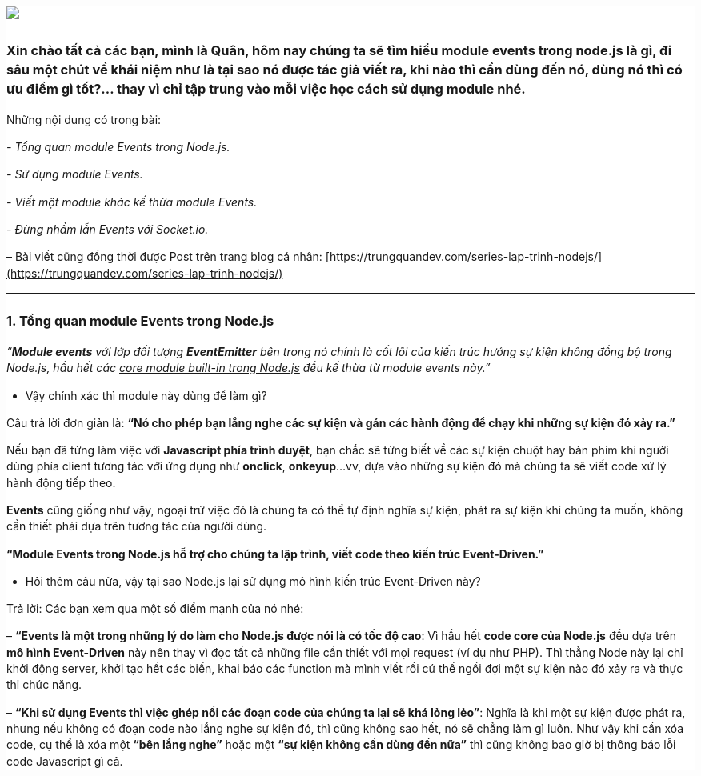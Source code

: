 ![](https://images.viblo.asia/b69f7238-4b0a-4e09-a9f2-0e3e6a996bf6.jpg)

### Xin chào tất cả các bạn, mình là Quân, hôm nay chúng ta sẽ tìm hiểu module events trong node.js là gì, đi sâu một chút về khái niệm như là tại sao nó được tác giả viết ra, khi nào thì cần dùng đến nó, dùng nó thì có ưu điểm gì tốt?… thay vì chỉ tập trung vào mỗi việc học cách sử dụng module nhé.

Những nội dung có trong bài:

*- Tổng quan module Events trong Node.js.*

*- Sử dụng module Events.*

*- Viết một module khác kế thừa module Events.*

*- Đừng nhầm lẫn Events với Socket.io.*

– Bài viết cũng đồng thời được Post trên trang blog cá nhân: [https://trungquandev.com/series-lap-trinh-nodejs/](https://trungquandev.com/series-lap-trinh-nodejs/)

-----

### 1. Tổng quan module Events trong Node.js

*“**Module events** với lớp đối tượng **EventEmitter** bên trong nó chính là cốt lõi của kiến trúc hướng sự kiện không đồng bộ trong Node.js, hầu hết các [core module built-in trong Node.js](https://trungquandev.com/module-trong-nodejs-khai-niem-va-thuc-tien/) đều kế thừa từ module events này.”*

- Vậy chính xác thì module này dùng để làm gì?

Câu trả lời đơn giản là: **“Nó cho phép bạn lắng nghe các sự kiện và gán các hành động để chạy khi những sự kiện đó xảy ra.”**

Nếu bạn đã từng làm việc với **Javascript phía trình duyệt**, bạn chắc sẽ từng biết về các sự kiện chuột hay bàn phím khi người dùng phía client tương tác với ứng dụng như **onclick**, **onkeyup**…vv, dựa vào những sự kiện đó mà chúng ta sẽ viết code xử lý hành động tiếp theo.

**Events** cũng giống như vậy, ngoại trừ việc đó là chúng ta có thể tự định nghĩa sự kiện, phát ra sự kiện khi chúng ta muốn, không cần thiết phải dựa trên tương tác của người dùng.

**“Module Events trong Node.js hỗ trợ cho chúng ta lập trình, viết code theo kiến trúc Event-Driven.”**

- Hỏi thêm câu nữa, vậy tại sao Node.js lại sử dụng mô hình kiến trúc Event-Driven này?

Trả lời: Các bạn xem qua một số điểm mạnh của nó nhé:

– **“Events là một trong những lý do làm cho Node.js được nói là có tốc độ cao**: Vì hầu hết **code core của Node.js** đều dựa trên **mô hình Event-Driven** này nên thay vì đọc tất cả những file cần thiết với mọi request (ví dụ như PHP). Thì thằng Node này lại chỉ khởi động server, khởi tạo hết các biến, khai báo các function mà mình viết rồi cứ thế ngồi đợi một sự kiện nào đó xảy ra và thực thi chức năng.

– **“Khi sử dụng Events thì việc ghép nối các đoạn code của chúng ta lại sẽ khá lỏng lẻo”**: Nghĩa là khi một sự kiện được phát ra, nhưng nếu không có đoạn code nào lắng nghe sự kiện đó, thì cũng không sao hết, nó sẽ chẳng làm gì luôn. Như vậy khi cần xóa code, cụ thể là xóa một **“bên lắng nghe”** hoặc một **“sự kiện không cần dùng đến nữa”** thì cũng không bao giờ bị thông báo lỗi code Javascript gì cả.
